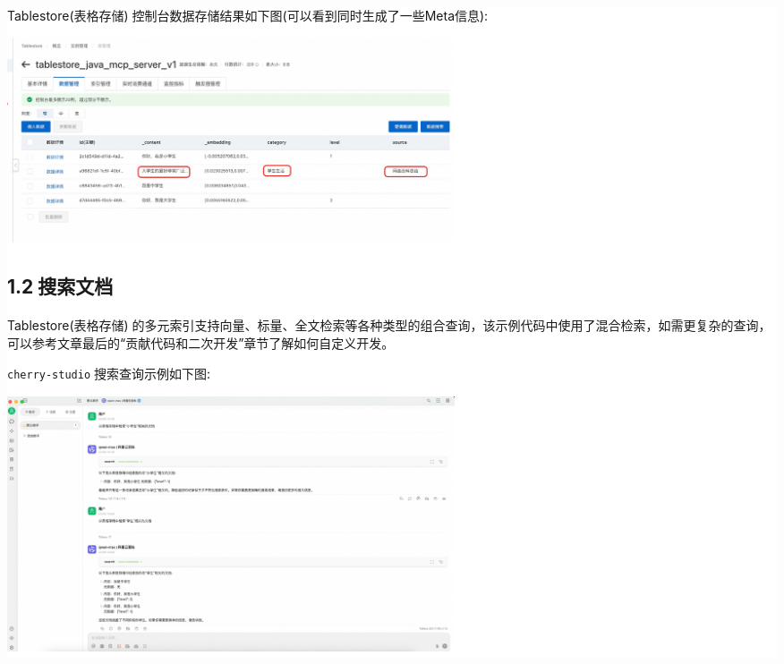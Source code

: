 Tablestore(表格存储) 控制台数据存储结果如下图(可以看到同时生成了一些Meta信息):

<img src="./code/docs/img/store_ots.jpg" alt="store_ots" width="500"/>

## 1.2 搜索文档

Tablestore(表格存储) 的多元索引支持向量、标量、全文检索等各种类型的组合查询，该示例代码中使用了混合检索，如需更复杂的查询，可以参考文章最后的“贡献代码和二次开发”章节了解如何自定义开发。

`cherry-studio` 搜索查询示例如下图:

<img src="./code/docs/img/search_ui.jpg" alt="search_ui" width="500"/>
